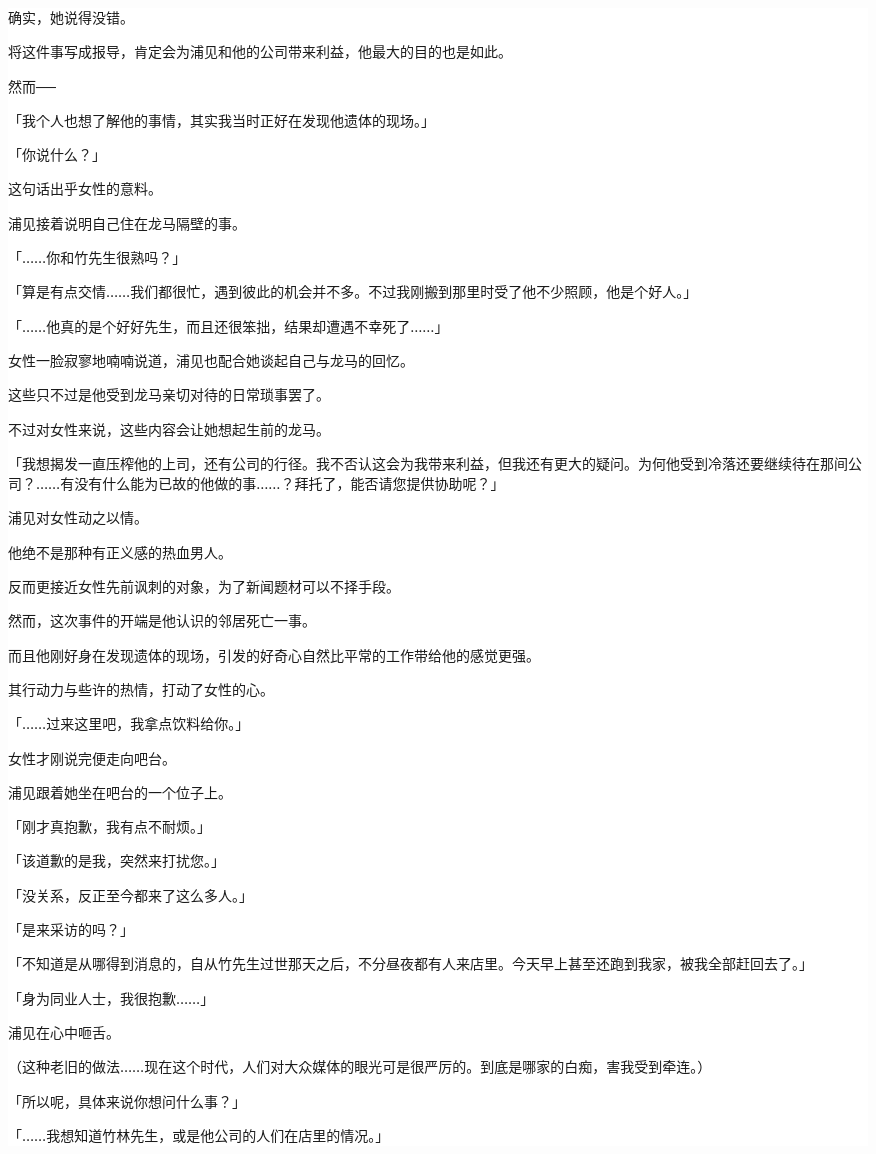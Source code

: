 确实，她说得没错。

将这件事写成报导，肯定会为浦见和他的公司带来利益，他最大的目的也是如此。

然而──

「我个人也想了解他的事情，其实我当时正好在发现他遗体的现场。」

「你说什么？」

这句话出乎女性的意料。

浦见接着说明自己住在龙马隔壁的事。

「……你和竹先生很熟吗？」

「算是有点交情……我们都很忙，遇到彼此的机会并不多。不过我刚搬到那里时受了他不少照顾，他是个好人。」

「……他真的是个好好先生，而且还很笨拙，结果却遭遇不幸死了……」

女性一脸寂寥地喃喃说道，浦见也配合她谈起自己与龙马的回忆。

这些只不过是他受到龙马亲切对待的日常琐事罢了。

不过对女性来说，这些内容会让她想起生前的龙马。

「我想揭发一直压榨他的上司，还有公司的行径。我不否认这会为我带来利益，但我还有更大的疑问。为何他受到冷落还要继续待在那间公司？……有没有什么能为已故的他做的事……？拜托了，能否请您提供协助呢？」

浦见对女性动之以情。

他绝不是那种有正义感的热血男人。

反而更接近女性先前讽刺的对象，为了新闻题材可以不择手段。

然而，这次事件的开端是他认识的邻居死亡一事。

而且他刚好身在发现遗体的现场，引发的好奇心自然比平常的工作带给他的感觉更强。

其行动力与些许的热情，打动了女性的心。

「……过来这里吧，我拿点饮料给你。」

女性才刚说完便走向吧台。

浦见跟着她坐在吧台的一个位子上。

「刚才真抱歉，我有点不耐烦。」

「该道歉的是我，突然来打扰您。」

「没关系，反正至今都来了这么多人。」

「是来采访的吗？」

「不知道是从哪得到消息的，自从竹先生过世那天之后，不分昼夜都有人来店里。今天早上甚至还跑到我家，被我全部赶回去了。」

「身为同业人士，我很抱歉……」

浦见在心中咂舌。

（这种老旧的做法……现在这个时代，人们对大众媒体的眼光可是很严厉的。到底是哪家的白痴，害我受到牵连。）

「所以呢，具体来说你想问什么事？」

「……我想知道竹林先生，或是他公司的人们在店里的情况。」
